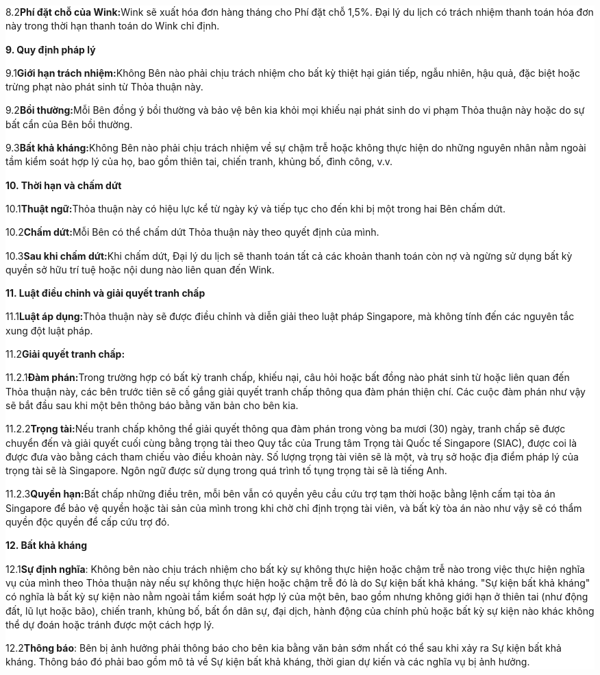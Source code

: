 8.2**Phí đặt chỗ của Wink:**&#x57;ink sẽ xuất hóa đơn hàng tháng cho Phí đặt chỗ 1,5%. Đại lý du lịch có trách nhiệm thanh toán hóa đơn này trong thời hạn thanh toán do Wink chỉ định.

**9. Quy định pháp lý**

9.1**Giới hạn trách nhiệm:**&#x4B;hông Bên nào phải chịu trách nhiệm cho bất kỳ thiệt hại gián tiếp, ngẫu nhiên, hậu quả, đặc biệt hoặc trừng phạt nào phát sinh từ Thỏa thuận này.

9.2**Bồi thường:**&#x4D;ỗi Bên đồng ý bồi thường và bảo vệ bên kia khỏi mọi khiếu nại phát sinh do vi phạm Thỏa thuận này hoặc do sự bất cẩn của Bên bồi thường.

9.3**Bất khả kháng:**&#x4B;hông Bên nào phải chịu trách nhiệm về sự chậm trễ hoặc không thực hiện do những nguyên nhân nằm ngoài tầm kiểm soát hợp lý của họ, bao gồm thiên tai, chiến tranh, khủng bố, đình công, v.v.

**10. Thời hạn và chấm dứt**

10.1**Thuật ngữ:**&#x54;hỏa thuận này có hiệu lực kể từ ngày ký và tiếp tục cho đến khi bị một trong hai Bên chấm dứt.

10.2**Chấm dứt:**&#x4D;ỗi Bên có thể chấm dứt Thỏa thuận này theo quyết định của mình.

10.3**Sau khi chấm dứt:**&#x4B;hi chấm dứt, Đại lý du lịch sẽ thanh toán tất cả các khoản thanh toán còn nợ và ngừng sử dụng bất kỳ quyền sở hữu trí tuệ hoặc nội dung nào liên quan đến Wink.

**11. Luật điều chỉnh và giải quyết tranh chấp**

11.1**Luật áp dụng:**&#x54;hỏa thuận này sẽ được điều chỉnh và diễn giải theo luật pháp Singapore, mà không tính đến các nguyên tắc xung đột luật pháp.

11.2**Giải quyết tranh chấp:**

11.2.1**Đàm phán:**&#x54;rong trường hợp có bất kỳ tranh chấp, khiếu nại, câu hỏi hoặc bất đồng nào phát sinh từ hoặc liên quan đến Thỏa thuận này, các bên trước tiên sẽ cố gắng giải quyết tranh chấp thông qua đàm phán thiện chí. Các cuộc đàm phán như vậy sẽ bắt đầu sau khi một bên thông báo bằng văn bản cho bên kia.

11.2.2**Trọng tài:**&#x4E;ếu tranh chấp không thể giải quyết thông qua đàm phán trong vòng ba mươi (30) ngày, tranh chấp sẽ được chuyển đến và giải quyết cuối cùng bằng trọng tài theo Quy tắc của Trung tâm Trọng tài Quốc tế Singapore (SIAC), được coi là được đưa vào bằng cách tham chiếu vào điều khoản này. Số lượng trọng tài viên sẽ là một, và trụ sở hoặc địa điểm pháp lý của trọng tài sẽ là Singapore. Ngôn ngữ được sử dụng trong quá trình tố tụng trọng tài sẽ là tiếng Anh.

11.2.3**Quyền hạn:**&#x42;ất chấp những điều trên, mỗi bên vẫn có quyền yêu cầu cứu trợ tạm thời hoặc bằng lệnh cấm tại tòa án Singapore để bảo vệ quyền hoặc tài sản của mình trong khi chờ chỉ định trọng tài viên, và bất kỳ tòa án nào như vậy sẽ có thẩm quyền độc quyền để cấp cứu trợ đó.

**12. Bất khả kháng**

12.1**Sự định nghĩa**: Không bên nào chịu trách nhiệm cho bất kỳ sự không thực hiện hoặc chậm trễ nào trong việc thực hiện nghĩa vụ của mình theo Thỏa thuận này nếu sự không thực hiện hoặc chậm trễ đó là do Sự kiện bất khả kháng. "Sự kiện bất khả kháng" có nghĩa là bất kỳ sự kiện nào nằm ngoài tầm kiểm soát hợp lý của một bên, bao gồm nhưng không giới hạn ở thiên tai (như động đất, lũ lụt hoặc bão), chiến tranh, khủng bố, bất ổn dân sự, đại dịch, hành động của chính phủ hoặc bất kỳ sự kiện nào khác không thể dự đoán hoặc tránh được một cách hợp lý.

12.2**Thông báo**: Bên bị ảnh hưởng phải thông báo cho bên kia bằng văn bản sớm nhất có thể sau khi xảy ra Sự kiện bất khả kháng. Thông báo đó phải bao gồm mô tả về Sự kiện bất khả kháng, thời gian dự kiến và các nghĩa vụ bị ảnh hưởng.
